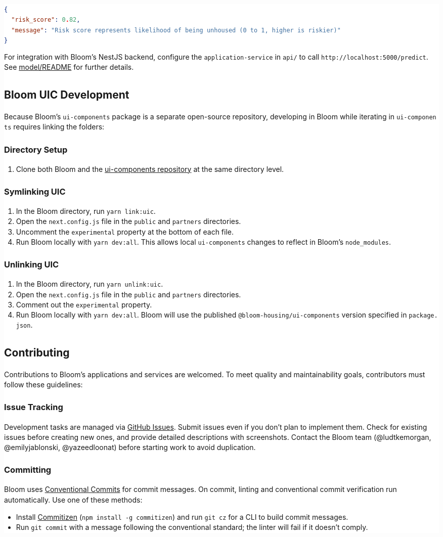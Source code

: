   ```json
  {
    "risk_score": 0.82,
    "message": "Risk score represents likelihood of being unhoused (0 to 1, higher is riskier)"
  }
  ```

For integration with Bloom’s NestJS backend, configure the `application-service` in `api/` to call `http://localhost:5000/predict`. See [model/README](https://github.com/bloom-housing/bloom/blob/main/model/README.md) for further details.

## Bloom UIC Development

Because Bloom’s `ui-components` package is a separate open-source repository, developing in Bloom while iterating in `ui-components` requires linking the folders:

### Directory Setup

1. Clone both Bloom and the [ui-components repository](https://github.com/bloom-housing/ui-components) at the same directory level.

### Symlinking UIC

1. In the Bloom directory, run `yarn link:uic`.
2. Open the `next.config.js` file in the `public` and `partners` directories.
3. Uncomment the `experimental` property at the bottom of each file.
4. Run Bloom locally with `yarn dev:all`.
   This allows local `ui-components` changes to reflect in Bloom’s `node_modules`.

### Unlinking UIC

1. In the Bloom directory, run `yarn unlink:uic`.
2. Open the `next.config.js` file in the `public` and `partners` directories.
3. Comment out the `experimental` property.
4. Run Bloom locally with `yarn dev:all`.
   Bloom will use the published `@bloom-housing/ui-components` version specified in `package.json`.

## Contributing

Contributions to Bloom’s applications and services are welcomed. To meet quality and maintainability goals, contributors must follow these guidelines:

### Issue Tracking

Development tasks are managed via [GitHub Issues](https://github.com/bloom-housing/bloom/issues). Submit issues even if you don’t plan to implement them. Check for existing issues before creating new ones, and provide detailed descriptions with screenshots. Contact the Bloom team (@ludtkemorgan, @emilyjablonski, @yazeedloonat) before starting work to avoid duplication.

### Committing

Bloom uses [Conventional Commits](https://www.conventionalcommits.org/en/v1.0.0/) for commit messages. On commit, linting and conventional commit verification run automatically. Use one of these methods:
- Install [Commitizen](https://commitizen.github.io/cz-cli/) (`npm install -g commitizen`) and run `git cz` for a CLI to build commit messages.
- Run `git commit` with a message following the conventional standard; the linter will fail if it doesn’t comply.
